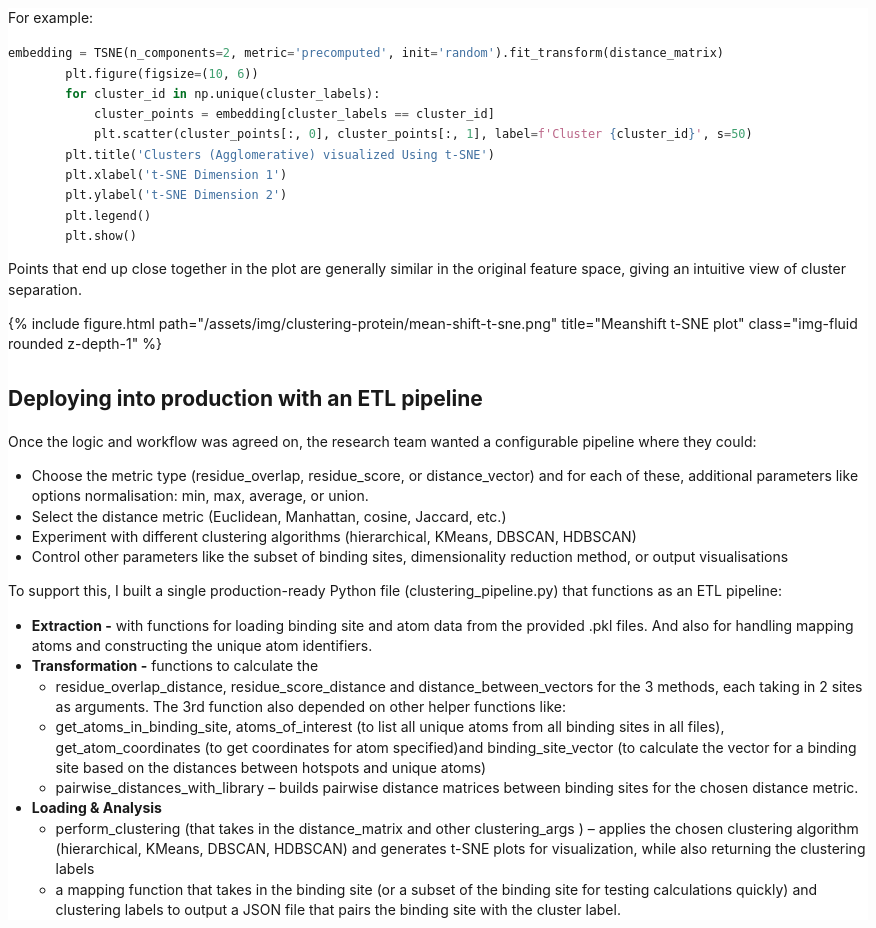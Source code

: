 For example:

```python 
embedding = TSNE(n_components=2, metric='precomputed', init='random').fit_transform(distance_matrix)
        plt.figure(figsize=(10, 6))
        for cluster_id in np.unique(cluster_labels):
            cluster_points = embedding[cluster_labels == cluster_id]
            plt.scatter(cluster_points[:, 0], cluster_points[:, 1], label=f'Cluster {cluster_id}', s=50)
        plt.title('Clusters (Agglomerative) visualized Using t-SNE')
        plt.xlabel('t-SNE Dimension 1')
        plt.ylabel('t-SNE Dimension 2')
        plt.legend()
        plt.show()
``` 

Points that end up close together in the plot are generally similar in the original feature space, giving an intuitive view of cluster separation.

<div class="row">
    <div class="col-sm mt-3 mt-md-0">
        {% include figure.html path="/assets/img/clustering-protein/mean-shift-t-sne.png" title="Meanshift t-SNE plot" class="img-fluid rounded z-depth-1" %}
    </div>
</div>
  


## Deploying into production with an ETL pipeline

Once the logic and workflow was agreed on, the research team wanted a configurable pipeline where they could:

- Choose the metric type (residue_overlap, residue_score, or distance_vector) and for each of these, additional parameters like options normalisation: min, max, average, or union.
- Select the distance metric (Euclidean, Manhattan, cosine, Jaccard, etc.)
- Experiment with different clustering algorithms (hierarchical, KMeans, DBSCAN, HDBSCAN)
- Control other parameters like the subset of binding sites, dimensionality reduction method, or output visualisations

To support this, I built a single production-ready Python file (clustering_pipeline.py) that functions as an ETL pipeline:

- **Extraction -** with functions for loading binding site and atom data from the provided .pkl files. And also for handling mapping atoms and constructing the unique atom identifiers.
- **Transformation -** functions to calculate the
    - residue_overlap_distance, residue_score_distance and distance_between_vectors for the 3 methods, each taking in 2 sites as arguments. The 3rd function also depended on other helper functions like:
    - get_atoms_in_binding_site, atoms_of_interest (to list all unique atoms from all binding sites in all files), get_atom_coordinates (to get coordinates for atom specified)and binding_site_vector (to calculate the vector for a binding site based on the distances between hotspots and unique atoms)
    - pairwise_distances_with_library – builds pairwise distance matrices between binding sites for the chosen distance metric.
- **Loading & Analysis**
    - perform_clustering (that takes in the distance_matrix and other clustering_args ) – applies the chosen clustering algorithm (hierarchical, KMeans, DBSCAN, HDBSCAN) and generates t-SNE plots for visualization, while also returning the clustering labels
    - a mapping function that takes in the binding site (or a subset of the binding site for testing calculations quickly) and clustering labels to output a JSON file that pairs the binding site with the cluster label.

